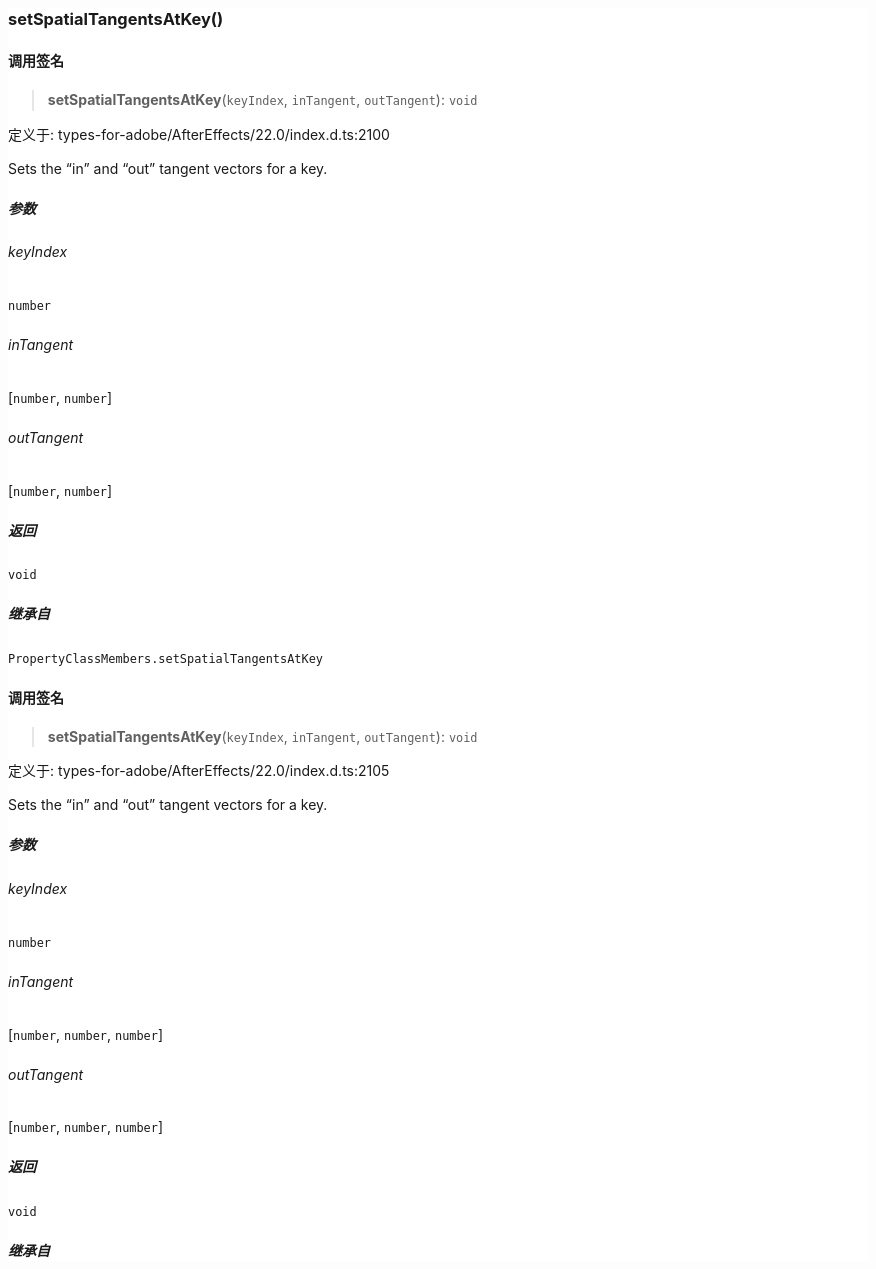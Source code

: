 ### setSpatialTangentsAtKey()

#### 调用签名

> **setSpatialTangentsAtKey**(`keyIndex`, `inTangent`, `outTangent`): `void`

定义于: types-for-adobe/AfterEffects/22.0/index.d.ts:2100

Sets the “in” and “out” tangent vectors for a key.

##### 参数

###### keyIndex

`number`

###### inTangent

\[`number`, `number`\]

###### outTangent

\[`number`, `number`\]

##### 返回

`void`

##### 继承自

`PropertyClassMembers.setSpatialTangentsAtKey`

#### 调用签名

> **setSpatialTangentsAtKey**(`keyIndex`, `inTangent`, `outTangent`): `void`

定义于: types-for-adobe/AfterEffects/22.0/index.d.ts:2105

Sets the “in” and “out” tangent vectors for a key.

##### 参数

###### keyIndex

`number`

###### inTangent

\[`number`, `number`, `number`\]

###### outTangent

\[`number`, `number`, `number`\]

##### 返回

`void`

##### 继承自

